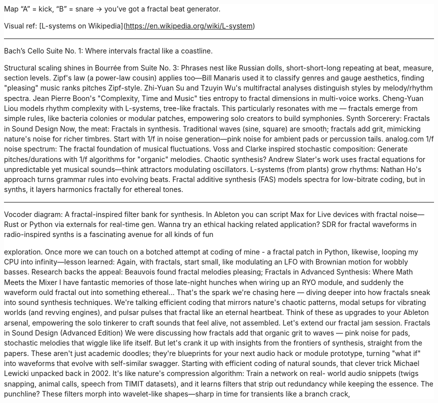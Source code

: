 

Map “A” = kick, “B” = snare → you’ve got a fractal beat generator.



Visual ref: \[L-systems on Wikipedia](https://en.wikipedia.org/wiki/L-system)



---


Bach’s Cello Suite No. 1: Where intervals fractal like a coastline.

Structural scaling shines in Bourrée from Suite No. 3: Phrases nest like Russian dolls,
short-short-long repeating at beat, measure, section levels.
Zipf's law (a power-law cousin) applies too—Bill Manaris used it to classify genres and
gauge aesthetics, finding "pleasing" music ranks pitches Zipf-style. Zhi-Yuan Su and Tzuyin
Wu's multifractal analyses distinguish styles by melody/rhythm spectra. Jean Pierre Boon's
"Complexity, Time and Music" ties entropy to fractal dimensions in multi-voice works.
Cheng-Yuan Liou models rhythm complexity with L-systems, tree-like fractals.
This particularly resonates with me — fractals emerge from simple rules, like bacteria
colonies or modular patches, empowering solo creators to build symphonies.
Synth Sorcerery: Fractals in Sound Design
Now, the meat: Fractals in synthesis. Traditional waves (sine, square) are smooth; fractals
add grit, mimicking nature's noise for richer timbres.
Start with 1/f in noise generation—pink noise for ambient pads or percussion tails.
analog.com
1/f noise spectrum: The fractal foundation of musical fluctuations.
Voss and Clarke inspired stochastic composition: Generate pitches/durations with 1/f
algorithms for "organic" melodies.
Chaotic synthesis? Andrew Slater's work uses fractal equations for unpredictable yet
musical sounds—think attractors modulating oscillators. L-systems (from plants) grow
rhythms: Nathan Ho's approach turns grammar rules into evolving beats. Fractal additive
synthesis (FAS) models spectra for low-bitrate coding, but in synths, it layers harmonics
fractally for ethereal tones.



---


Vocoder diagram: A fractal-inspired filter bank for synthesis.
In Ableton you can script Max for Live devices with fractal noise—Rust or Python via
externals for real-time gen. Wanna try an ethical hacking related application? SDR for
fractal waveforms in radio-inspired synths is a fascinating avenue for all kinds of fun

exploration. Once more we can touch on a botched attempt at coding of mine - a fractal
patch in Python, likewise, looping my CPU into infinity—lesson learned: Again, with
fractals, start small, like modulating an LFO with Brownian motion for wobbly basses.
Research backs the appeal: Beauvois found fractal melodies pleasing;
Fractals in Advanced Synthesis: Where Math Meets the Mixer
I have fantastic memories of those late-night hunches when wiring up an RYO module, and
suddenly the waveform ould fractal out into something ethereal... That's the spark we're
chasing here — diving deeper into how fractals sneak into sound synthesis techniques.
We're talking efficient coding that mirrors nature's chaotic patterns, modal setups for
vibrating worlds (and revving engines), and pulsar pulses that fractal like an eternal
heartbeat. Think of these as upgrades to your Ableton arsenal, empowering the solo
tinkerer to craft sounds that feel alive, not assembled. Let's extend our fractal jam session.
Fractals in Sound Design (Advanced Edition)
We were discussing how fractals add that organic grit to waves — pink noise for pads,
stochastic melodies that wiggle like life itself. But let's crank it up with insights from the
frontiers of synthesis, straight from the papers. These aren't just academic doodles; they're
blueprints for your next audio hack or module prototype, turning "what if" into waveforms
that evolve with self-similar swagger.
Starting with efficient coding of natural sounds, that clever trick Michael Lewicki
unpacked back in 2002. It's like nature's compression algorithm: Train a network on real-
world audio snippets (twigs snapping, animal calls, speech from TIMIT datasets), and it
learns filters that strip out redundancy while keeping the essence. The punchline? These
filters morph into wavelet-like shapes—sharp in time for transients like a branch crack,